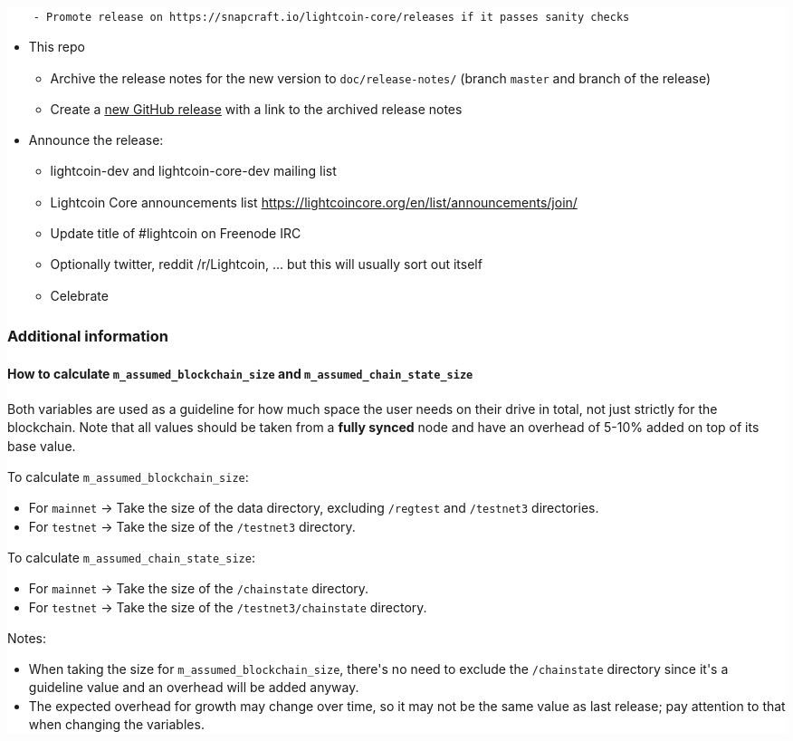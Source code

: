         - Promote release on https://snapcraft.io/lightcoin-core/releases if it passes sanity checks

  - This repo

      - Archive the release notes for the new version to `doc/release-notes/` (branch `master` and branch of the release)

      - Create a [new GitHub release](https://github.com/lightcoin/lightcoin/releases/new) with a link to the archived release notes

- Announce the release:

  - lightcoin-dev and lightcoin-core-dev mailing list

  - Lightcoin Core announcements list https://lightcoincore.org/en/list/announcements/join/

  - Update title of #lightcoin on Freenode IRC

  - Optionally twitter, reddit /r/Lightcoin, ... but this will usually sort out itself

  - Celebrate

### Additional information

#### <a name="how-to-calculate-assumed-blockchain-and-chain-state-size"></a>How to calculate `m_assumed_blockchain_size` and `m_assumed_chain_state_size`

Both variables are used as a guideline for how much space the user needs on their drive in total, not just strictly for the blockchain.
Note that all values should be taken from a **fully synced** node and have an overhead of 5-10% added on top of its base value.

To calculate `m_assumed_blockchain_size`:
- For `mainnet` -> Take the size of the data directory, excluding `/regtest` and `/testnet3` directories.
- For `testnet` -> Take the size of the `/testnet3` directory.


To calculate `m_assumed_chain_state_size`:
- For `mainnet` -> Take the size of the `/chainstate` directory.
- For `testnet` -> Take the size of the `/testnet3/chainstate` directory.

Notes:
- When taking the size for `m_assumed_blockchain_size`, there's no need to exclude the `/chainstate` directory since it's a guideline value and an overhead will be added anyway.
- The expected overhead for growth may change over time, so it may not be the same value as last release; pay attention to that when changing the variables.
